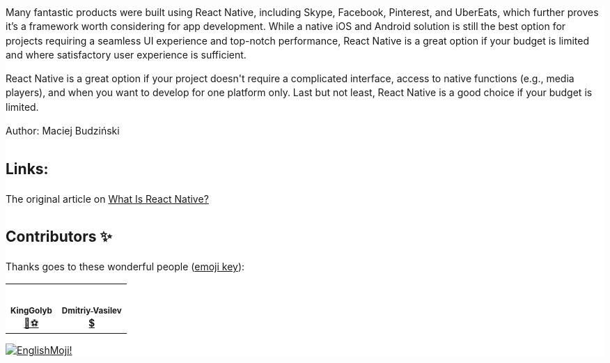 Many fantastic products were built using React Native, including Skype, Facebook, Pinterest, and UberEats, which further proves it’s a framework worth considering for app development. While a native iOS and Android solution is still the best option for projects requiring a seamless UI experience and top-notch performance, React Native is a great option if your budget is limited and where satisfactory user experience is sufficient.

React Native is a great option if your project doesn't require a complicated interface, access to native functions (e.g., media players), and when you want to develop for one platform only. Last but not least, React Native is a good choice if your budget is limited.

Author: Maciej Budziński

## Links:

The original article on [What Is React Native?](https://www.netguru.com/glossary/react-native)

## Contributors ✨

Thanks goes to these wonderful people ([emoji key](https://allcontributors.org/docs/en/emoji-key)):

<table>
  <tr>
    <td align="center"><a href="https://github.com/KIngGolyb"><img src="https://avatars.githubusercontent.com/u/78426013?s=400&u=fa8f01031869571d91a14b2496f48f83f1d77c1e&v=4" width="200px;" alt=""/><br /><sub><b>KingGolyb</b></sub></a><br /> <a href="https://github.com/gHashTag/react-native-village/commits?author=gHashTag" title="Documentation">🍕⚽    </a></td>
  <td align="center"><a href="https://fullstackserverless.github.io/"><img src="https://avatars0.githubusercontent.com/u/6774813?v=4?s=200" width="200px;" alt=""/><br /><sub><b>Dmitriy Vasilev</b></sub></a><br /><a href="#financial-gHashTag" title="Financial">  💲</a></td>
  </tr>
</table>

[![EnglishMoji!](/img/logo/NeuroCoder.png)](https://vk.com/neurocoder)
